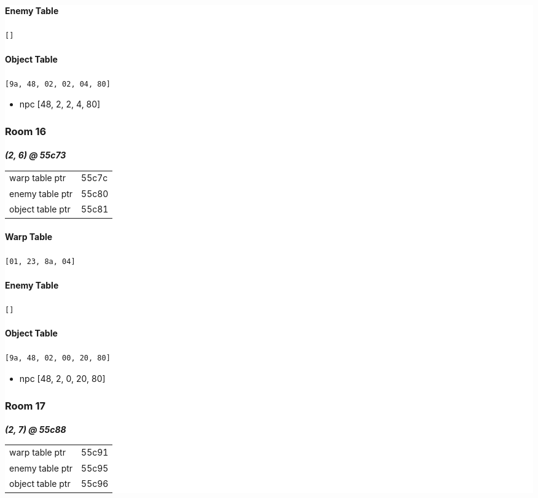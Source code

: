 #### Enemy Table

```
[]
```

#### Object Table

```
[9a, 48, 02, 02, 04, 80]
```

- npc [48, 2, 2, 4, 80]

### Room 16

 ***(2, 6) @ 55c73***

| | |
|-|-|
| warp table ptr | 55c7c |
| enemy table ptr | 55c80 |
| object table ptr | 55c81 |

#### Warp Table

```
[01, 23, 8a, 04]
```

#### Enemy Table

```
[]
```

#### Object Table

```
[9a, 48, 02, 00, 20, 80]
```

- npc [48, 2, 0, 20, 80]

### Room 17

 ***(2, 7) @ 55c88***

| | |
|-|-|
| warp table ptr | 55c91 |
| enemy table ptr | 55c95 |
| object table ptr | 55c96 |
